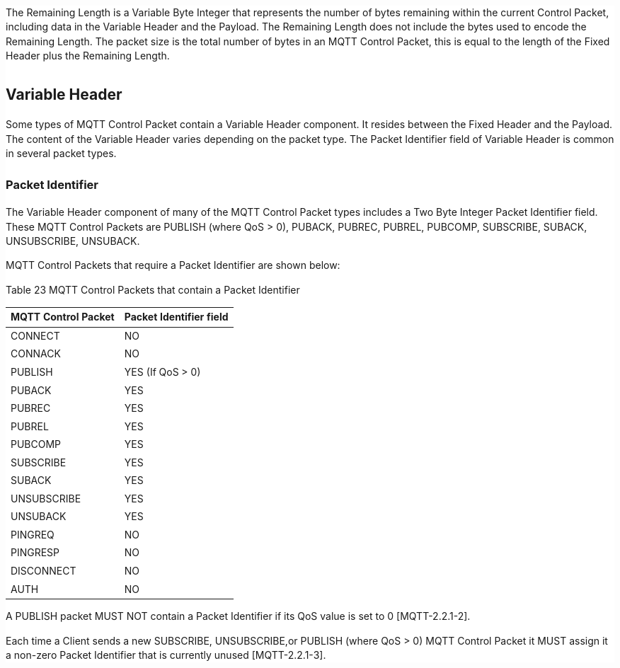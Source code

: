 The Remaining Length is a Variable Byte Integer that represents the number of bytes remaining within the current Control Packet, including data in the Variable Header and the Payload. The Remaining Length does not include the bytes used to encode the Remaining Length. The packet size is the total number of bytes in an MQTT Control Packet, this is equal to the length of the Fixed Header plus the Remaining Length.

## Variable Header

Some types of MQTT Control Packet contain a Variable Header component. It resides between the Fixed Header and the Payload. The content of the Variable Header varies depending on the packet type. The Packet Identifier field of Variable Header is common in several packet types.

### Packet Identifier

The Variable Header component of many of the MQTT Control Packet types includes a Two Byte Integer Packet Identifier field. These MQTT Control Packets are PUBLISH (where QoS \> 0), PUBACK, PUBREC, PUBREL, PUBCOMP, SUBSCRIBE, SUBACK, UNSUBSCRIBE, UNSUBACK.

MQTT Control Packets that require a Packet Identifier are shown below:

Table 23 MQTT Control Packets that contain a Packet Identifier

| **MQTT Control Packet** | **Packet Identifier field** |
|-------------------------|-----------------------------|
| CONNECT                 | NO                          |
| CONNACK                 | NO                          |
| PUBLISH                 | YES (If QoS \> 0)           |
| PUBACK                  | YES                         |
| PUBREC                  | YES                         |
| PUBREL                  | YES                         |
| PUBCOMP                 | YES                         |
| SUBSCRIBE               | YES                         |
| SUBACK                  | YES                         |
| UNSUBSCRIBE             | YES                         |
| UNSUBACK                | YES                         |
| PINGREQ                 | NO                          |
| PINGRESP                | NO                          |
| DISCONNECT              | NO                          |
| AUTH                    | NO                          |

A PUBLISH packet MUST NOT contain a Packet Identifier if its QoS value is set to 0 [MQTT-2.2.1-2].

Each time a Client sends a new SUBSCRIBE, UNSUBSCRIBE,or PUBLISH (where QoS \> 0) MQTT Control Packet it MUST assign it a non-zero Packet Identifier that is currently unused [MQTT-2.2.1-3].

